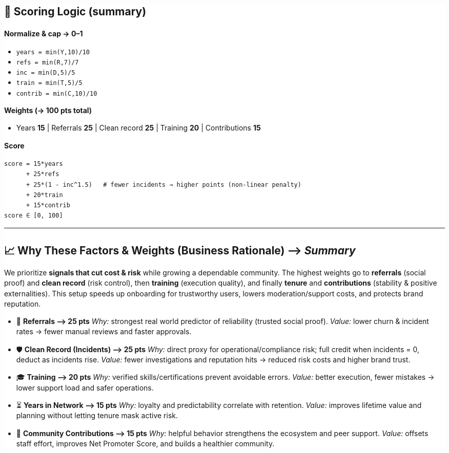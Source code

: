 
## 🧮 Scoring Logic (summary)

**Normalize & cap → 0–1**

* `years = min(Y,10)/10`
* `refs = min(R,7)/7`
* `inc = min(D,5)/5`
* `train = min(T,5)/5`
* `contrib = min(C,10)/10`

**Weights (→ 100 pts total)**

* Years **15** | Referrals **25** | Clean record **25** | Training **20** | Contributions **15**

**Score**

```
score = 15*years
      + 25*refs
      + 25*(1 - inc^1.5)   # fewer incidents → higher points (non-linear penalty)
      + 20*train
      + 15*contrib
score ∈ [0, 100]
```

---

## 📈 Why These Factors & Weights (Business Rationale) —> *Summary*

We prioritize **signals that cut cost & risk** while growing a dependable community. The highest weights go to **referrals** (social proof) and **clean record** (risk control), then **training** (execution quality), and finally **tenure** and **contributions** (stability & positive externalities). This setup speeds up onboarding for trustworthy users, lowers moderation/support costs, and protects brand reputation.

* 🤝 **Referrals —> 25 pts**
  *Why:* strongest real world predictor of reliability (trusted social proof).
  *Value:* lower churn & incident rates → fewer manual reviews and faster approvals.

* 🛡️ **Clean Record (Incidents) —> 25 pts**
  *Why:* direct proxy for operational/compliance risk; full credit when incidents = 0, deduct as incidents rise.
  *Value:* fewer investigations and reputation hits → reduced risk costs and higher brand trust.

* 🎓 **Training —> 20 pts**
  *Why:* verified skills/certifications prevent avoidable errors.
  *Value:* better execution, fewer mistakes → lower support load and safer operations.

* ⏳ **Years in Network —> 15 pts**
  *Why:* loyalty and predictability correlate with retention.
  *Value:* improves lifetime value and planning without letting tenure mask active risk.

* 🌱 **Community Contributions —> 15 pts**
  *Why:* helpful behavior strengthens the ecosystem and peer support.
  *Value:* offsets staff effort, improves Net Promoter Score, and builds a healthier community.
